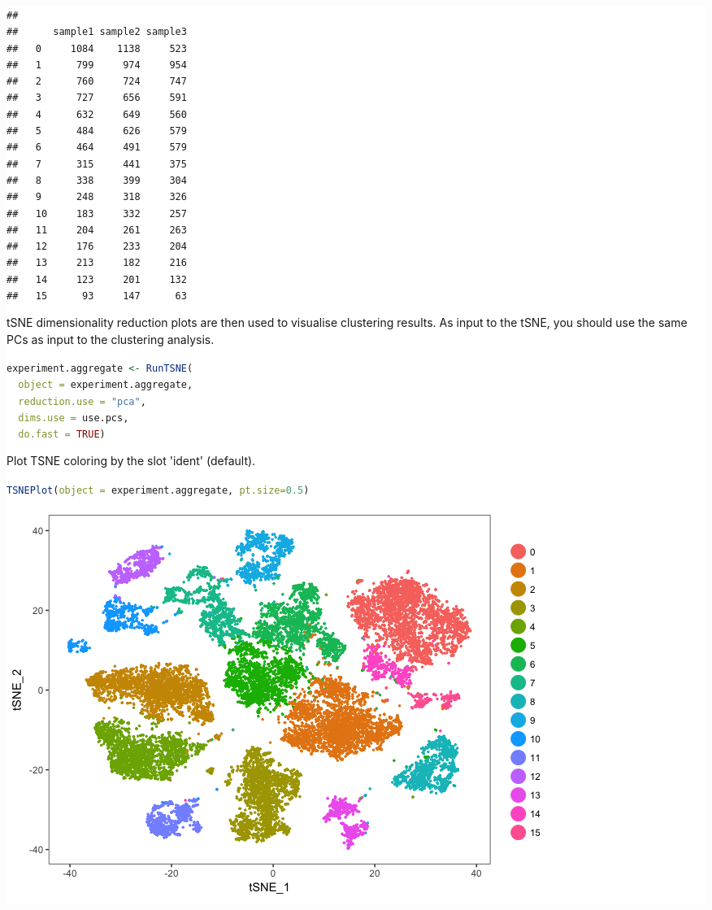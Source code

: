 ```
##     
##      sample1 sample2 sample3
##   0     1084    1138     523
##   1      799     974     954
##   2      760     724     747
##   3      727     656     591
##   4      632     649     560
##   5      484     626     579
##   6      464     491     579
##   7      315     441     375
##   8      338     399     304
##   9      248     318     326
##   10     183     332     257
##   11     204     261     263
##   12     176     233     204
##   13     213     182     216
##   14     123     201     132
##   15      93     147      63
```

tSNE dimensionality reduction plots are then used to visualise clustering results. As input to the tSNE, you should use the same PCs as input to the clustering analysis.


```r
experiment.aggregate <- RunTSNE(
  object = experiment.aggregate,
  reduction.use = "pca",
  dims.use = use.pcs,
  do.fast = TRUE)
```


Plot TSNE coloring by the slot 'ident' (default).

```r
TSNEPlot(object = experiment.aggregate, pt.size=0.5)
```

![](scRNA_Workshop-PART5_files/figure-html/unnamed-chunk-5-1.png)
